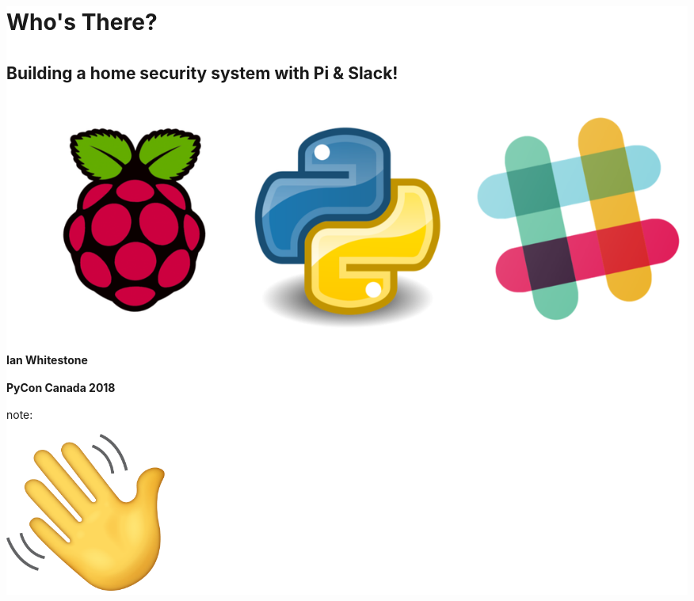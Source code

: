 # Who's There? 
## Building a home security system with Pi & Slack!


<img src="imgs/pycon/logo.png" height="300px">

**Ian Whitestone**

**PyCon Canada 2018**

note:


<img src="imgs/pycon/wave.png" width="200px">
